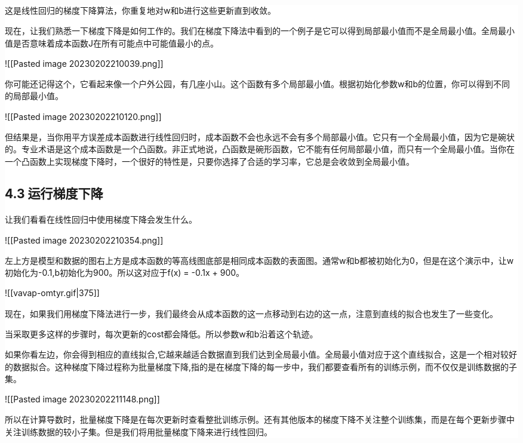 这是线性回归的梯度下降算法，你重复地对w和b进行这些更新直到收敛。

现在，让我们熟悉一下梯度下降是如何工作的。我们在梯度下降法中看到的一个例子是它可以得到局部最小值而不是全局最小值。全局最小值是否意味着成本函数J在所有可能点中可能值最小的点。

![[Pasted image 20230202210039.png]]

你可能还记得这个，它看起来像一个户外公园，有几座小山。这个函数有多个局部最小值。根据初始化参数w和b的位置，你可以得到不同的局部最小值。

![[Pasted image 20230202210120.png]]

但结果是，当你用平方误差成本函数进行线性回归时，成本函数不会也永远不会有多个局部最小值。它只有一个全局最小值，因为它是碗状的。专业术语是这个成本函数是一个凸函数。非正式地说，凸函数是碗形函数，它不能有任何局部最小值，而只有一个全局最小值。当你在一个凸函数上实现梯度下降时，一个很好的特性是，只要你选择了合适的学习率，它总是会收敛到全局最小值。

## 4.3 运行梯度下降

让我们看看在线性回归中使用梯度下降会发生什么。

![[Pasted image 20230202210354.png]]

左上方是模型和数据的图右上方是成本函数的等高线图底部是相同成本函数的表面图。通常w和b都被初始化为0，但是在这个演示中，让w初始化为-0.1,b初始化为900。所以这对应于f(x) = -0.1x + 900。

![[vavap-omtyr.gif|375]]

现在，如果我们用梯度下降法进行一步，我们最终会从成本函数的这一点移动到右边的这一点，注意到直线的拟合也发生了一些变化。

当采取更多这样的步骤时，每次更新的cost都会降低。所以参数w和b沿着这个轨迹。

如果你看左边，你会得到相应的直线拟合,它越来越适合数据直到我们达到全局最小值。全局最小值对应于这个直线拟合，这是一个相对较好的数据拟合。这种梯度下降过程称为批量梯度下降,指的是在梯度下降的每一步中，我们都要查看所有的训练示例，而不仅仅是训练数据的子集。

![[Pasted image 20230202211148.png]]

所以在计算导数时，批量梯度下降是在每次更新时查看整批训练示例。还有其他版本的梯度下降不关注整个训练集，而是在每个更新步骤中关注训练数据的较小子集。但是我们将用批量梯度下降来进行线性回归。